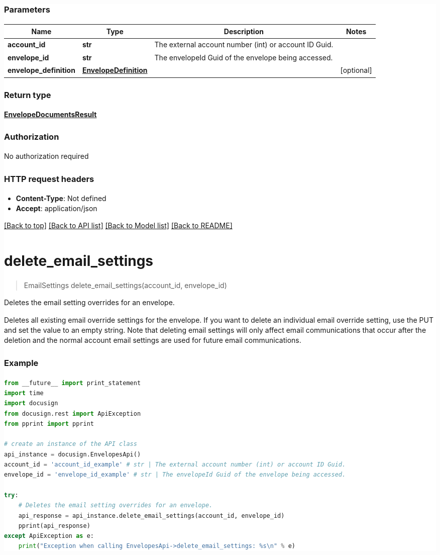 ### Parameters

Name | Type | Description  | Notes
------------- | ------------- | ------------- | -------------
 **account_id** | **str**| The external account number (int) or account ID Guid. | 
 **envelope_id** | **str**| The envelopeId Guid of the envelope being accessed. | 
 **envelope_definition** | [**EnvelopeDefinition**](EnvelopeDefinition.md)|  | [optional] 

### Return type

[**EnvelopeDocumentsResult**](EnvelopeDocumentsResult.md)

### Authorization

No authorization required

### HTTP request headers

 - **Content-Type**: Not defined
 - **Accept**: application/json

[[Back to top]](#) [[Back to API list]](../README.md#documentation-for-api-endpoints) [[Back to Model list]](../README.md#documentation-for-models) [[Back to README]](../README.md)

# **delete_email_settings**
> EmailSettings delete_email_settings(account_id, envelope_id)

Deletes the email setting overrides for an envelope.

Deletes all existing email override settings for the envelope. If you want to delete an individual email override setting, use the PUT and set the value to an empty string. Note that deleting email settings will only affect email communications that occur after the deletion and the normal account email settings are used for future email communications.

### Example 
```python
from __future__ import print_statement
import time
import docusign
from docusign.rest import ApiException
from pprint import pprint

# create an instance of the API class
api_instance = docusign.EnvelopesApi()
account_id = 'account_id_example' # str | The external account number (int) or account ID Guid.
envelope_id = 'envelope_id_example' # str | The envelopeId Guid of the envelope being accessed.

try: 
    # Deletes the email setting overrides for an envelope.
    api_response = api_instance.delete_email_settings(account_id, envelope_id)
    pprint(api_response)
except ApiException as e:
    print("Exception when calling EnvelopesApi->delete_email_settings: %s\n" % e)
```
